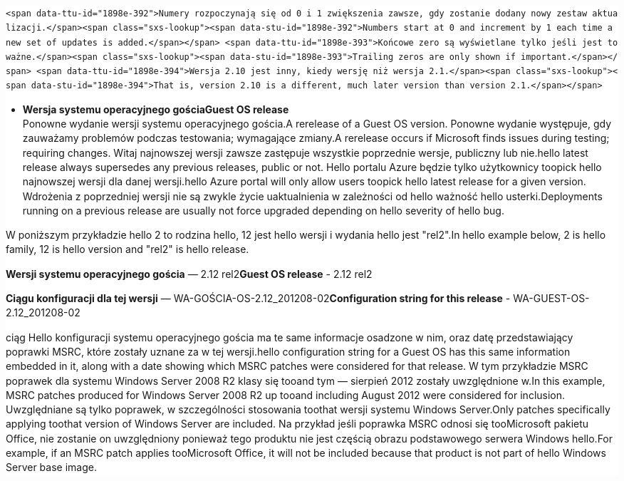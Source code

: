     <span data-ttu-id="1898e-392">Numery rozpoczynają się od 0 i 1 zwiększenia zawsze, gdy zostanie dodany nowy zestaw aktualizacji.</span><span class="sxs-lookup"><span data-stu-id="1898e-392">Numbers start at 0 and increment by 1 each time a new set of updates is added.</span></span> <span data-ttu-id="1898e-393">Końcowe zero są wyświetlane tylko jeśli jest to ważne.</span><span class="sxs-lookup"><span data-stu-id="1898e-393">Trailing zeros are only shown if important.</span></span> <span data-ttu-id="1898e-394">Wersja 2.10 jest inny, kiedy wersję niż wersja 2.1.</span><span class="sxs-lookup"><span data-stu-id="1898e-394">That is, version 2.10 is a different, much later version than version 2.1.</span></span>
* <span data-ttu-id="1898e-395">**Wersja systemu operacyjnego gościa**</span><span class="sxs-lookup"><span data-stu-id="1898e-395">**Guest OS release**</span></span>  
  <span data-ttu-id="1898e-396">Ponowne wydanie wersji systemu operacyjnego gościa.</span><span class="sxs-lookup"><span data-stu-id="1898e-396">A rerelease of a Guest OS version.</span></span> <span data-ttu-id="1898e-397">Ponowne wydanie występuje, gdy zauważamy problemów podczas testowania; wymagające zmiany.</span><span class="sxs-lookup"><span data-stu-id="1898e-397">A rerelease occurs if Microsoft finds issues during testing; requiring changes.</span></span> <span data-ttu-id="1898e-398">Witaj najnowszej wersji zawsze zastępuje wszystkie poprzednie wersje, publiczny lub nie.</span><span class="sxs-lookup"><span data-stu-id="1898e-398">hello latest release always supersedes any previous releases, public or not.</span></span> <span data-ttu-id="1898e-399">Hello portalu Azure będzie tylko użytkownicy toopick hello najnowszej wersji dla danej wersji.</span><span class="sxs-lookup"><span data-stu-id="1898e-399">hello Azure portal will only allow users toopick hello latest release for a given version.</span></span> <span data-ttu-id="1898e-400">Wdrożenia z poprzedniej wersji nie są zwykle życie uaktualnienia w zależności od hello ważność hello usterki.</span><span class="sxs-lookup"><span data-stu-id="1898e-400">Deployments running on a previous release are usually not force upgraded depending on hello severity of hello bug.</span></span>

<span data-ttu-id="1898e-401">W poniższym przykładzie hello 2 to rodzina hello, 12 jest hello wersji i wydania hello jest "rel2".</span><span class="sxs-lookup"><span data-stu-id="1898e-401">In hello example below, 2 is hello family, 12 is hello version and "rel2" is hello release.</span></span>

<span data-ttu-id="1898e-402">**Wersji systemu operacyjnego gościa** — 2.12 rel2</span><span class="sxs-lookup"><span data-stu-id="1898e-402">**Guest OS release** - 2.12 rel2</span></span>

<span data-ttu-id="1898e-403">**Ciągu konfiguracji dla tej wersji** — WA-GOŚCIA-OS-2.12_201208-02</span><span class="sxs-lookup"><span data-stu-id="1898e-403">**Configuration string for this release** - WA-GUEST-OS-2.12_201208-02</span></span>

<span data-ttu-id="1898e-404">ciąg Hello konfiguracji systemu operacyjnego gościa ma te same informacje osadzone w nim, oraz datę przedstawiający poprawki MSRC, które zostały uznane za w tej wersji.</span><span class="sxs-lookup"><span data-stu-id="1898e-404">hello configuration string for a Guest OS has this same information embedded in it, along with a date showing which MSRC patches were considered for that release.</span></span> <span data-ttu-id="1898e-405">W tym przykładzie MSRC poprawek dla systemu Windows Server 2008 R2 klasy się tooand tym — sierpień 2012 zostały uwzględnione w.</span><span class="sxs-lookup"><span data-stu-id="1898e-405">In this example, MSRC patches produced for Windows Server 2008 R2 up tooand including August 2012 were considered for inclusion.</span></span> <span data-ttu-id="1898e-406">Uwzględniane są tylko poprawek, w szczególności stosowania toothat wersji systemu Windows Server.</span><span class="sxs-lookup"><span data-stu-id="1898e-406">Only patches specifically applying toothat version of Windows Server are included.</span></span> <span data-ttu-id="1898e-407">Na przykład jeśli poprawka MSRC odnosi się tooMicrosoft pakietu Office, nie zostanie on uwzględniony ponieważ tego produktu nie jest częścią obrazu podstawowego serwera Windows hello.</span><span class="sxs-lookup"><span data-stu-id="1898e-407">For example, if an MSRC patch applies tooMicrosoft Office, it will not be included because that product is not part of hello Windows Server base image.</span></span>

